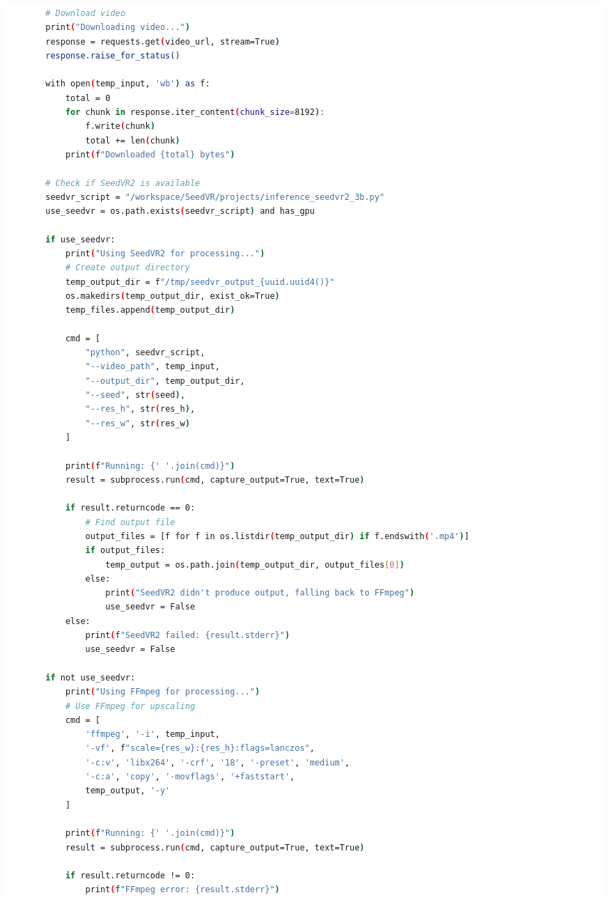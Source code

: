 ```bash
        # Download video
        print("Downloading video...")
        response = requests.get(video_url, stream=True)
        response.raise_for_status()
        
        with open(temp_input, 'wb') as f:
            total = 0
            for chunk in response.iter_content(chunk_size=8192):
                f.write(chunk)
                total += len(chunk)
            print(f"Downloaded {total} bytes")
        
        # Check if SeedVR2 is available
        seedvr_script = "/workspace/SeedVR/projects/inference_seedvr2_3b.py"
        use_seedvr = os.path.exists(seedvr_script) and has_gpu
        
        if use_seedvr:
            print("Using SeedVR2 for processing...")
            # Create output directory
            temp_output_dir = f"/tmp/seedvr_output_{uuid.uuid4()}"
            os.makedirs(temp_output_dir, exist_ok=True)
            temp_files.append(temp_output_dir)
            
            cmd = [
                "python", seedvr_script,
                "--video_path", temp_input,
                "--output_dir", temp_output_dir,
                "--seed", str(seed),
                "--res_h", str(res_h),
                "--res_w", str(res_w)
            ]
            
            print(f"Running: {' '.join(cmd)}")
            result = subprocess.run(cmd, capture_output=True, text=True)
            
            if result.returncode == 0:
                # Find output file
                output_files = [f for f in os.listdir(temp_output_dir) if f.endswith('.mp4')]
                if output_files:
                    temp_output = os.path.join(temp_output_dir, output_files[0])
                else:
                    print("SeedVR2 didn't produce output, falling back to FFmpeg")
                    use_seedvr = False
            else:
                print(f"SeedVR2 failed: {result.stderr}")
                use_seedvr = False
        
        if not use_seedvr:
            print("Using FFmpeg for processing...")
            # Use FFmpeg for upscaling
            cmd = [
                'ffmpeg', '-i', temp_input,
                '-vf', f"scale={res_w}:{res_h}:flags=lanczos",
                '-c:v', 'libx264', '-crf', '18', '-preset', 'medium',
                '-c:a', 'copy', '-movflags', '+faststart',
                temp_output, '-y'
            ]
            
            print(f"Running: {' '.join(cmd)}")
            result = subprocess.run(cmd, capture_output=True, text=True)
            
            if result.returncode != 0:
                print(f"FFmpeg error: {result.stderr}")
```